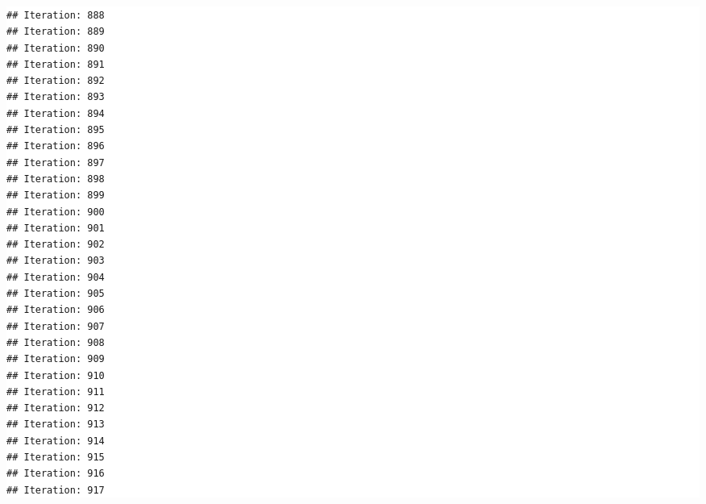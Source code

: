     ## Iteration: 888
    ## Iteration: 889
    ## Iteration: 890
    ## Iteration: 891
    ## Iteration: 892
    ## Iteration: 893
    ## Iteration: 894
    ## Iteration: 895
    ## Iteration: 896
    ## Iteration: 897
    ## Iteration: 898
    ## Iteration: 899
    ## Iteration: 900
    ## Iteration: 901
    ## Iteration: 902
    ## Iteration: 903
    ## Iteration: 904
    ## Iteration: 905
    ## Iteration: 906
    ## Iteration: 907
    ## Iteration: 908
    ## Iteration: 909
    ## Iteration: 910
    ## Iteration: 911
    ## Iteration: 912
    ## Iteration: 913
    ## Iteration: 914
    ## Iteration: 915
    ## Iteration: 916
    ## Iteration: 917